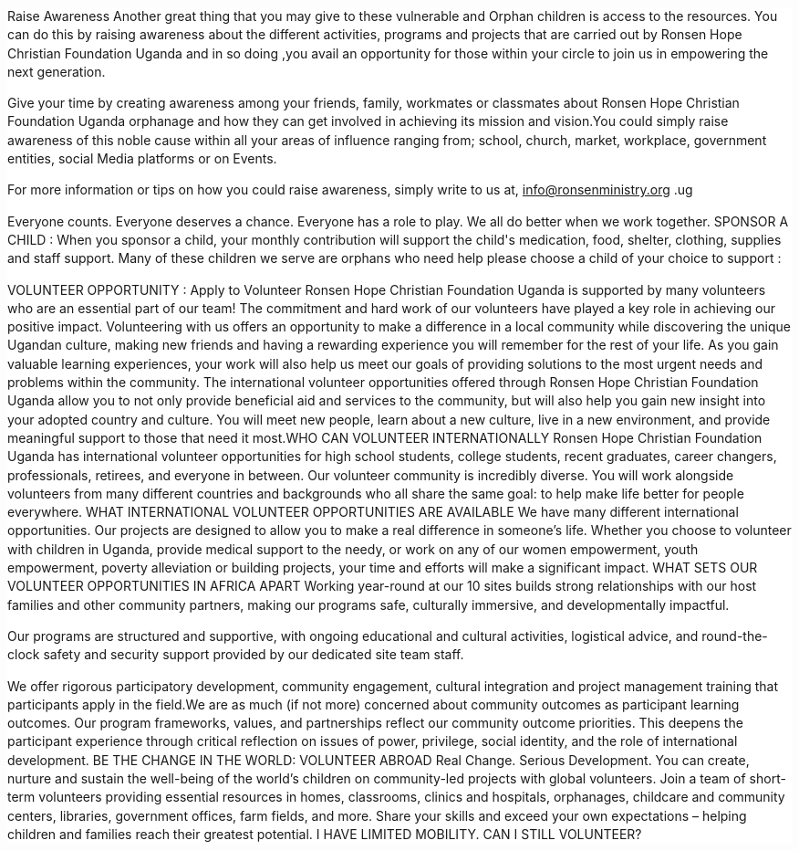 Raise Awareness
Another great thing that you may give to these vulnerable and Orphan children is access to the resources. You can do this by raising awareness about the different activities, programs and projects that are carried out by Ronsen Hope Christian Foundation Uganda and in so doing ,you avail an opportunity for those within your circle to join us in empowering the next generation.

Give your time by creating awareness among your friends, family, workmates or classmates about Ronsen Hope Christian Foundation Uganda orphanage and how they can get involved in achieving its mission and vision.You could simply raise awareness of this noble cause within all your areas of influence ranging from; school, church, market, workplace, government entities, social Media platforms or on Events.

For more information or tips on how you could raise awareness, simply write to us at, info@ronsenministry.org .ug

Everyone counts. Everyone deserves a chance. Everyone has a role to play. We all do better when we work together.
SPONSOR A CHILD :
When you sponsor a child, your monthly contribution will support the child's medication, food, shelter, clothing, supplies and staff support. Many of these children we serve are orphans who need help please choose a child of your choice to support :

VOLUNTEER OPPORTUNITY :
Apply to Volunteer
Ronsen Hope Christian Foundation Uganda is supported by many volunteers who are an essential part of our team! The commitment and hard work of our volunteers have played a key role in achieving our positive impact. Volunteering with us offers an opportunity to make a difference in a local community while discovering the unique Ugandan culture, making new friends and having a rewarding experience you will remember for the rest of your life. As you gain valuable learning experiences, your work will also help us meet our goals of providing solutions to the most urgent needs and problems within the community. The international volunteer opportunities offered through Ronsen Hope Christian Foundation Uganda allow you to not only provide beneficial aid and services to the community, but will also help you gain new insight into your adopted country and culture. You will meet new people, learn about a new culture, live in a new environment, and provide meaningful support to those that need it most.WHO CAN VOLUNTEER INTERNATIONALLY
Ronsen Hope Christian Foundation Uganda has international volunteer opportunities for high school students, college students, recent graduates, career changers, professionals, retirees, and everyone in between. Our volunteer community is incredibly diverse. You will work alongside volunteers from many different countries and backgrounds who all share the same goal: to help make life better for people everywhere. 
WHAT INTERNATIONAL VOLUNTEER OPPORTUNITIES ARE AVAILABLE 
We have many different international opportunities. Our projects are designed to allow you to make a real difference in someone’s life. Whether you choose to volunteer with children in Uganda, provide medical support to the needy, or work on any of our women empowerment, youth empowerment, poverty alleviation or building projects, your time and efforts will make a significant impact.
WHAT SETS OUR VOLUNTEER OPPORTUNITIES IN AFRICA APART
Working year-round at our 10 sites builds strong relationships with our host families and other community partners, making our programs safe, culturally immersive, and developmentally impactful.

Our programs are structured and supportive, with ongoing educational and cultural activities, logistical advice, and round-the-clock safety and security support provided by our dedicated site team staff.

We offer rigorous participatory development, community engagement, cultural integration and project management training that participants apply in the field.We are as much (if not more) concerned about community outcomes as participant learning outcomes.
Our program frameworks, values, and partnerships reflect our community outcome priorities. This deepens the participant experience through critical reflection on issues of power, privilege, social identity, and the role of international development.
BE THE CHANGE IN THE WORLD: VOLUNTEER ABROAD
Real Change. Serious Development. You can create, nurture and sustain the well-being of the world’s children on community-led projects with global volunteers. Join a team of short-term volunteers providing essential resources in homes, classrooms, clinics and hospitals, orphanages, childcare and community centers, libraries, government offices, farm fields, and more. Share your skills and exceed your own expectations – helping children and families reach their greatest potential.
I HAVE LIMITED MOBILITY. CAN I STILL VOLUNTEER?